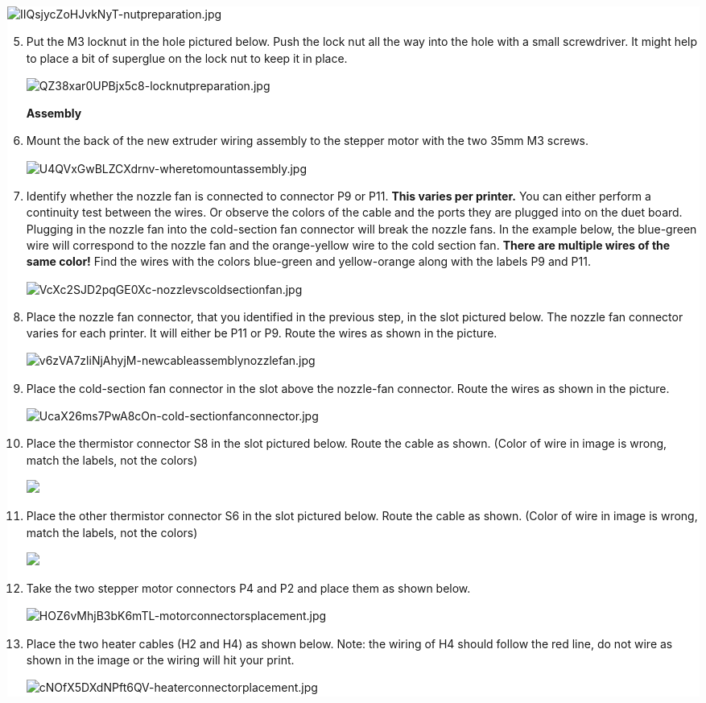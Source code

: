    ![IIQsjycZoHJvkNyT-nutpreparation.jpg](../../.gitbook/assets/iiqsjyczohjvknyt-nutpreparation.jpg)

5. Put the M3 locknut in the hole pictured below. Push the lock nut all the way into the hole with a small screwdriver. It might help to place a bit of superglue on the lock nut to keep it in place.

   ![QZ38xar0UPBjx5c8-locknutpreparation.jpg](../../.gitbook/assets/qz38xar0upbjx5c8-locknutpreparation.jpg)

   **Assembly**

6. Mount the back of the new extruder wiring assembly to the stepper motor with the two 35mm M3 screws.

   ![U4QVxGwBLZCXdrnv-wheretomountassembly.jpg](../../.gitbook/assets/u4qvxgwblzcxdrnv-wheretomountassembly.jpg)

7. Identify whether the nozzle fan is connected to connector P9 or P11. **This varies per printer.** You can either perform a continuity test between the wires. Or observe the colors of the cable and the ports they are plugged into on the duet board. Plugging in the nozzle fan into the cold-section fan connector will break the nozzle fans. In the example below, the blue-green wire will correspond to the nozzle fan and the orange-yellow wire to the cold section fan. **There are multiple wires of the same color!** Find the wires with the colors blue-green and yellow-orange along with the labels P9 and P11.

   ![VcXc2SJD2pqGE0Xc-nozzlevscoldsectionfan.jpg](../../.gitbook/assets/vcxc2sjd2pqge0xc-nozzlevscoldsectionfan.jpg)

8. Place the nozzle fan connector, that you identified in the previous step, in the slot pictured below. The nozzle fan connector varies for each printer. It will either be P11 or P9. Route the wires as shown in the picture.

   ![v6zVA7zliNjAhyjM-newcableassemblynozzlefan.jpg](../../.gitbook/assets/v6zva7zlinjahyjm-newcableassemblynozzlefan.jpg)

9. Place the cold-section fan connector in the slot above the nozzle-fan connector. Route the wires as shown in the picture.

   ![UcaX26ms7PwA8cOn-cold-sectionfanconnector.jpg](../../.gitbook/assets/ucax26ms7pwa8con-cold-sectionfanconnector.jpg)

10. Place the thermistor connector S8 in the slot pictured below. Route the cable as shown. \(Color of wire in image is wrong, match the labels, not the colors\)

    ![](../../.gitbook/assets/new_extruder_wiring_s8.jpg)

11. Place the other thermistor connector S6 in the slot pictured below. Route the cable as shown. \(Color of wire in image is wrong, match the labels, not the colors\)

    ![](../../.gitbook/assets/new_extruder_wiring_s6.jpg)

12. Take the two stepper motor connectors P4 and P2 and place them as shown below.

    ![HOZ6vMhjB3bK6mTL-motorconnectorsplacement.jpg](../../.gitbook/assets/hoz6vmhjb3bk6mtl-motorconnectorsplacement.jpg)

13. Place the two heater cables \(H2 and H4\) as shown below. Note: the wiring of H4 should follow the red line, do not wire as shown in the image or the wiring will hit your print.

    ![cNOfX5DXdNPft6QV-heaterconnectorplacement.jpg](../../.gitbook/assets/cnofx5dxdnpft6qv-heaterconnectorplacement.jpg)
